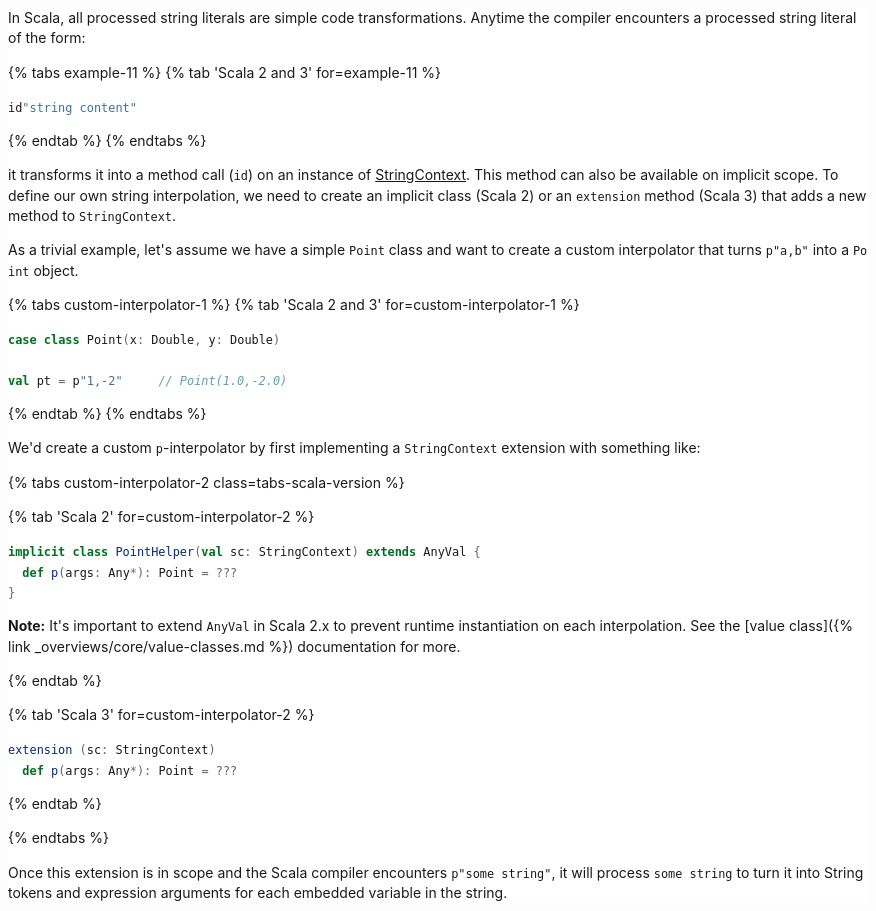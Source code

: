 In Scala, all processed string literals are simple code transformations. Anytime the compiler encounters a processed string literal of the form:

{% tabs example-11 %}
{% tab 'Scala 2 and 3' for=example-11 %}
```scala
id"string content"
```
{% endtab %}
{% endtabs %}

it transforms it into a method call (`id`) on an instance of [StringContext](https://www.scala-lang.org/api/current/scala/StringContext.html).
This method can also be available on implicit scope.
To define our own string interpolation, we need to create an implicit class (Scala 2) or an `extension` method (Scala 3) that adds a new method to `StringContext`.

As a trivial example, let's assume we have a simple `Point` class and want to create a custom interpolator that turns `p"a,b"` into a `Point` object.

{% tabs custom-interpolator-1 %}
{% tab 'Scala 2 and 3' for=custom-interpolator-1 %}
```scala
case class Point(x: Double, y: Double)

val pt = p"1,-2"     // Point(1.0,-2.0)
```
{% endtab %}
{% endtabs %}

We'd create a custom `p`-interpolator by first implementing a `StringContext` extension
with something like:

{% tabs custom-interpolator-2 class=tabs-scala-version %}

{% tab 'Scala 2' for=custom-interpolator-2 %}
```scala
implicit class PointHelper(val sc: StringContext) extends AnyVal {
  def p(args: Any*): Point = ???
}
```

**Note:** It's important to extend `AnyVal` in Scala 2.x to prevent runtime instantiation on each interpolation. See the [value class]({% link _overviews/core/value-classes.md %}) documentation for more.

{% endtab %}

{% tab 'Scala 3' for=custom-interpolator-2 %}
```scala
extension (sc: StringContext)
  def p(args: Any*): Point = ???
```
{% endtab %}

{% endtabs %}

Once this extension is in scope and the Scala compiler encounters `p"some string"`, it
will process `some string` to turn it into String tokens and expression arguments for
each embedded variable in the string.
